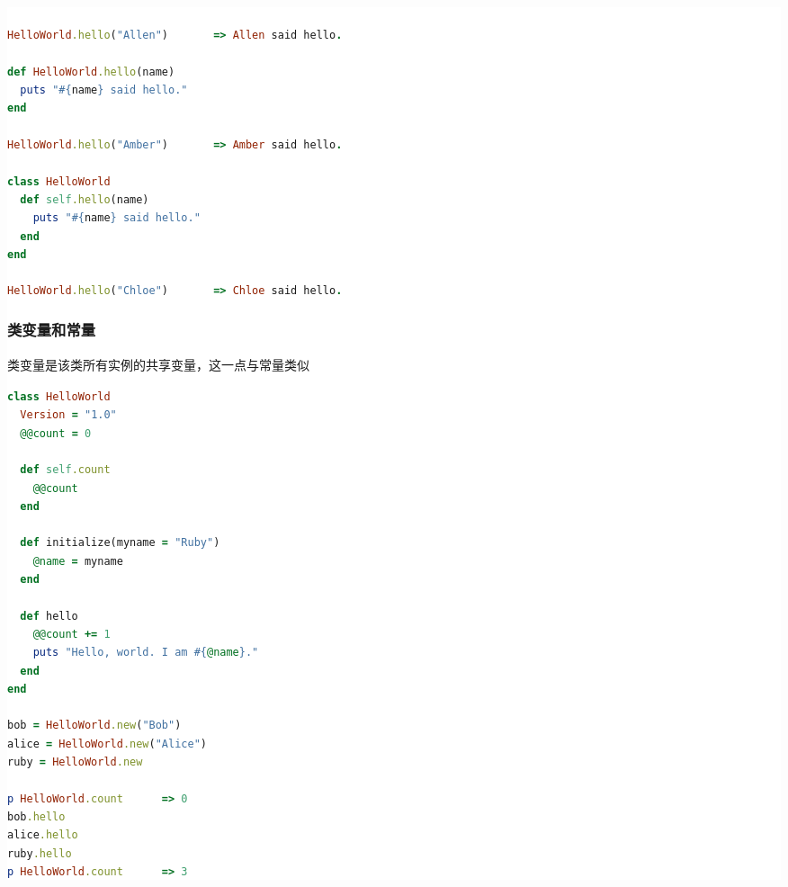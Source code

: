 ```ruby

HelloWorld.hello("Allen")       => Allen said hello.

def HelloWorld.hello(name)
  puts "#{name} said hello."
end

HelloWorld.hello("Amber")       => Amber said hello.

class HelloWorld
  def self.hello(name)
    puts "#{name} said hello."
  end
end

HelloWorld.hello("Chloe")       => Chloe said hello.
```

### 类变量和常量

类变量是该类所有实例的共享变量，这一点与常量类似

```ruby
class HelloWorld
  Version = "1.0"
  @@count = 0

  def self.count
    @@count
  end

  def initialize(myname = "Ruby")
    @name = myname
  end

  def hello
    @@count += 1
    puts "Hello, world. I am #{@name}."
  end
end

bob = HelloWorld.new("Bob")
alice = HelloWorld.new("Alice")
ruby = HelloWorld.new

p HelloWorld.count      => 0
bob.hello
alice.hello
ruby.hello
p HelloWorld.count      => 3
```
